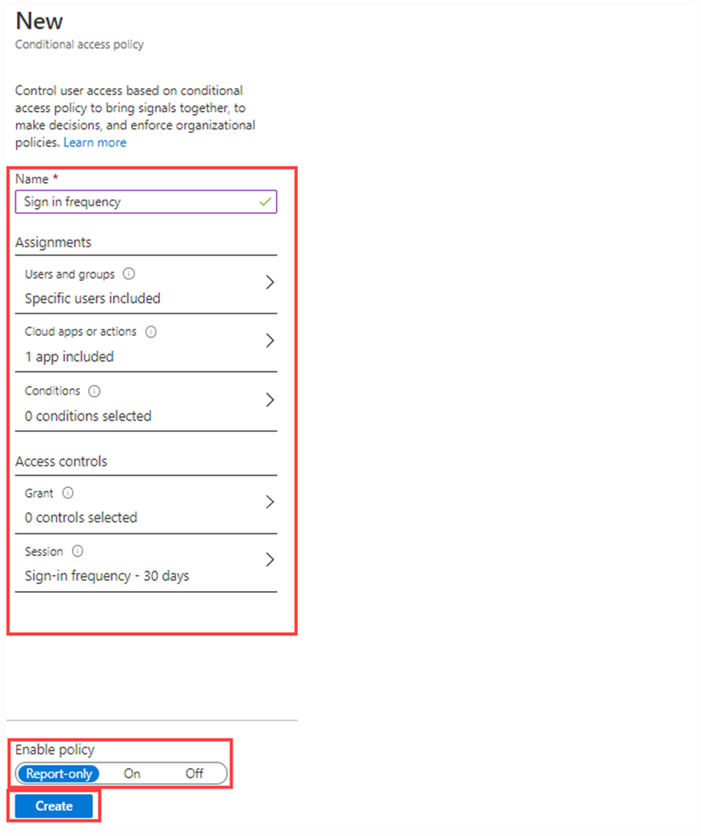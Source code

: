   ![Imagem da tela exibindo uma nova política de acesso condicional com as configurações de política realçadas](./media/lp2-mod3-create-session-conditional-access-policy.png)
